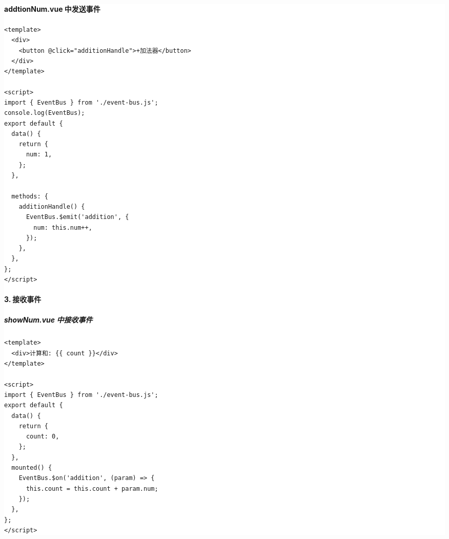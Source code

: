 #### addtionNum.vue 中发送事件

```vue
<template>
  <div>
    <button @click="additionHandle">+加法器</button>
  </div>
</template>

<script>
import { EventBus } from './event-bus.js';
console.log(EventBus);
export default {
  data() {
    return {
      num: 1,
    };
  },

  methods: {
    additionHandle() {
      EventBus.$emit('addition', {
        num: this.num++,
      });
    },
  },
};
</script>
```

#### 3. 接收事件

##### showNum.vue 中接收事件

```vue
<template>
  <div>计算和: {{ count }}</div>
</template>

<script>
import { EventBus } from './event-bus.js';
export default {
  data() {
    return {
      count: 0,
    };
  },
  mounted() {
    EventBus.$on('addition', (param) => {
      this.count = this.count + param.num;
    });
  },
};
</script>
```
